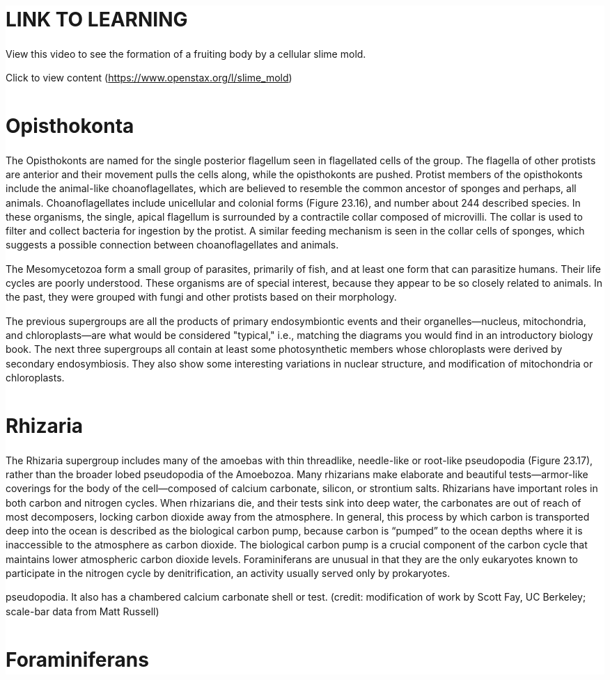 # LINK TO LEARNING

View this video to see the formation of a fruiting body by a cellular slime mold.

Click to view content (https://www.openstax.org/l/slime_mold)

# Opisthokonta

The Opisthokonts are named for the single posterior flagellum seen in flagellated cells of the group. The flagella of other protists are anterior and their movement pulls the cells along, while the opisthokonts are pushed. Protist members of the opisthokonts include the animal-like choanoflagellates, which are believed to resemble the common ancestor of sponges and perhaps, all animals. Choanoflagellates include unicellular and colonial forms (Figure 23.16), and number about 244 described species. In these organisms, the single, apical flagellum is surrounded by a contractile collar composed of microvilli. The collar is used to filter and collect bacteria for ingestion by the protist. A similar feeding mechanism is seen in the collar cells of sponges, which suggests a possible connection between choanoflagellates and animals.

The Mesomycetozoa form a small group of parasites, primarily of fish, and at least one form that can parasitize humans. Their life cycles are poorly understood. These organisms are of special interest, because they appear to be so closely related to animals. In the past, they were grouped with fungi and other protists based on their morphology.

The previous supergroups are all the products of primary endosymbiontic events and their organelles—nucleus, mitochondria, and chloroplasts—are what would be considered "typical," i.e., matching the diagrams you would find in an introductory biology book. The next three supergroups all contain at least some photosynthetic members whose chloroplasts were derived by secondary endosymbiosis. They also show some interesting variations in nuclear structure, and modification of mitochondria or chloroplasts.

# Rhizaria

The Rhizaria supergroup includes many of the amoebas with thin threadlike, needle-like or root-like pseudopodia (Figure 23.17), rather than the broader lobed pseudopodia of the Amoebozoa. Many rhizarians make elaborate and beautiful tests—armor-like coverings for the body of the cell—composed of calcium carbonate, silicon, or strontium salts. Rhizarians have important roles in both carbon and nitrogen cycles. When rhizarians die, and their tests sink into deep water, the carbonates are out of reach of most decomposers, locking carbon dioxide away from the atmosphere. In general, this process by which carbon is transported deep into the ocean is described as the biological carbon pump, because carbon is “pumped” to the ocean depths where it is inaccessible to the atmosphere as carbon dioxide. The biological carbon pump is a crucial component of the carbon cycle that maintains lower atmospheric carbon dioxide levels. Foraminiferans are unusual in that they are the only eukaryotes known to participate in the nitrogen cycle by denitrification, an activity usually served only by prokaryotes.

pseudopodia. It also has a chambered calcium carbonate shell or test. (credit: modification of work by Scott Fay, UC Berkeley; scale-bar data from Matt Russell)

# Foraminiferans
